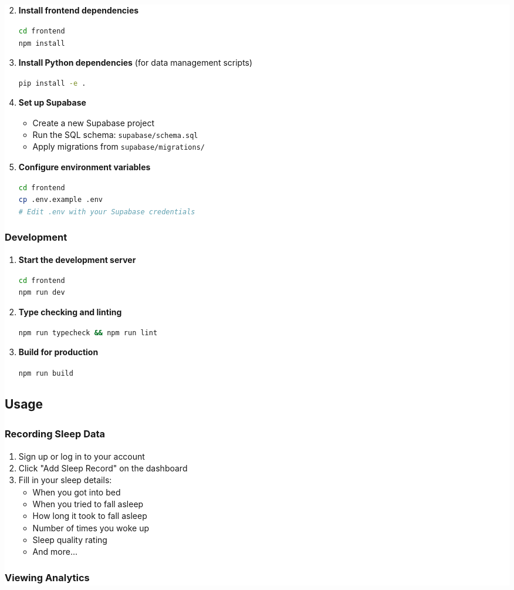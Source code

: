 2. **Install frontend dependencies**
   ```bash
   cd frontend
   npm install
   ```

3. **Install Python dependencies** (for data management scripts)
   ```bash
   pip install -e .
   ```

4. **Set up Supabase**
   - Create a new Supabase project
   - Run the SQL schema: `supabase/schema.sql`
   - Apply migrations from `supabase/migrations/`

5. **Configure environment variables**
   ```bash
   cd frontend
   cp .env.example .env
   # Edit .env with your Supabase credentials
   ```

### Development

1. **Start the development server**
   ```bash
   cd frontend
   npm run dev
   ```

2. **Type checking and linting**
   ```bash
   npm run typecheck && npm run lint
   ```

3. **Build for production**
   ```bash
   npm run build
   ```

## Usage

### Recording Sleep Data

1. Sign up or log in to your account
2. Click "Add Sleep Record" on the dashboard
3. Fill in your sleep details:
   - When you got into bed
   - When you tried to fall asleep
   - How long it took to fall asleep
   - Number of times you woke up
   - Sleep quality rating
   - And more...

### Viewing Analytics
